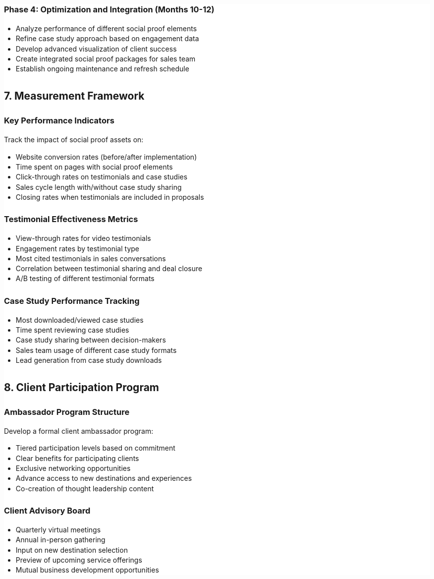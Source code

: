 ### Phase 4: Optimization and Integration (Months 10-12)
- Analyze performance of different social proof elements
- Refine case study approach based on engagement data
- Develop advanced visualization of client success
- Create integrated social proof packages for sales team
- Establish ongoing maintenance and refresh schedule

## 7. Measurement Framework

### Key Performance Indicators
Track the impact of social proof assets on:
- Website conversion rates (before/after implementation)
- Time spent on pages with social proof elements
- Click-through rates on testimonials and case studies
- Sales cycle length with/without case study sharing
- Closing rates when testimonials are included in proposals

### Testimonial Effectiveness Metrics
- View-through rates for video testimonials
- Engagement rates by testimonial type
- Most cited testimonials in sales conversations
- Correlation between testimonial sharing and deal closure
- A/B testing of different testimonial formats

### Case Study Performance Tracking
- Most downloaded/viewed case studies
- Time spent reviewing case studies
- Case study sharing between decision-makers
- Sales team usage of different case study formats
- Lead generation from case study downloads

## 8. Client Participation Program

### Ambassador Program Structure
Develop a formal client ambassador program:
- Tiered participation levels based on commitment
- Clear benefits for participating clients
- Exclusive networking opportunities
- Advance access to new destinations and experiences
- Co-creation of thought leadership content

### Client Advisory Board
- Quarterly virtual meetings
- Annual in-person gathering
- Input on new destination selection
- Preview of upcoming service offerings
- Mutual business development opportunities

